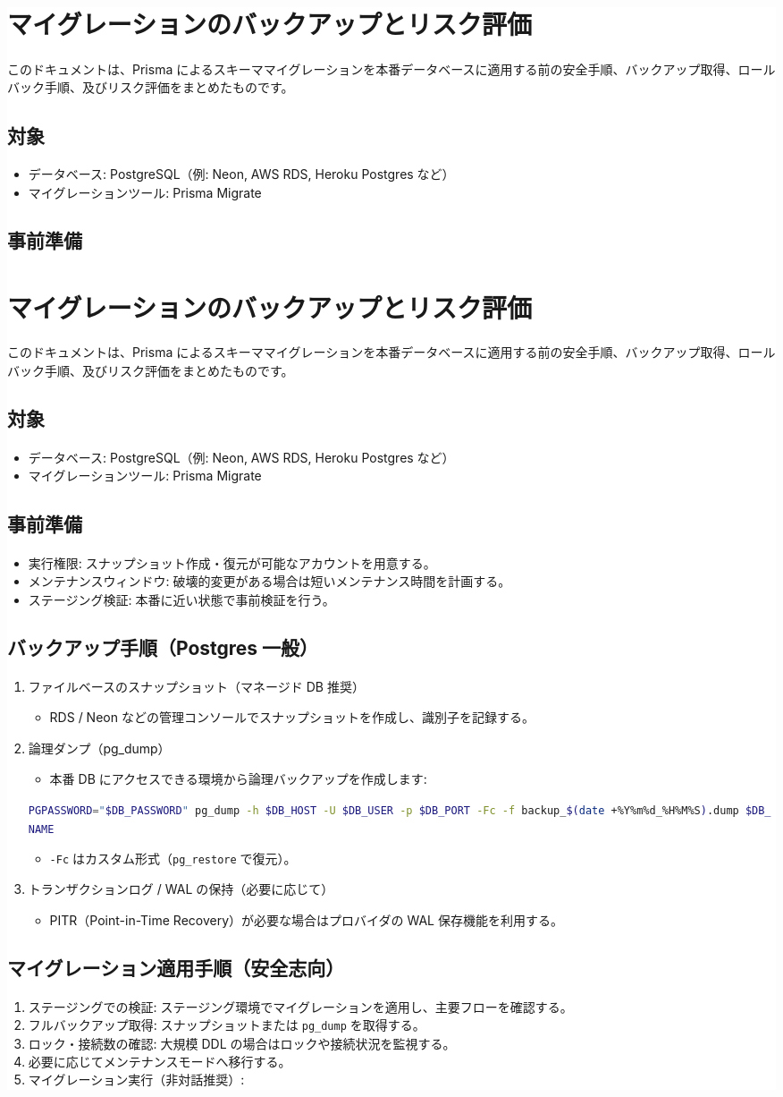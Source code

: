 # マイグレーションのバックアップとリスク評価

このドキュメントは、Prisma によるスキーママイグレーションを本番データベースに適用する前の安全手順、バックアップ取得、ロールバック手順、及びリスク評価をまとめたものです。

## 対象

- データベース: PostgreSQL（例: Neon, AWS RDS, Heroku Postgres など）
- マイグレーションツール: Prisma Migrate

## 事前準備

# マイグレーションのバックアップとリスク評価

このドキュメントは、Prisma によるスキーママイグレーションを本番データベースに適用する前の安全手順、バックアップ取得、ロールバック手順、及びリスク評価をまとめたものです。

## 対象

- データベース: PostgreSQL（例: Neon, AWS RDS, Heroku Postgres など）
- マイグレーションツール: Prisma Migrate

## 事前準備

- 実行権限: スナップショット作成・復元が可能なアカウントを用意する。
- メンテナンスウィンドウ: 破壊的変更がある場合は短いメンテナンス時間を計画する。
- ステージング検証: 本番に近い状態で事前検証を行う。

## バックアップ手順（Postgres 一般）

1. ファイルベースのスナップショット（マネージド DB 推奨）

   - RDS / Neon などの管理コンソールでスナップショットを作成し、識別子を記録する。

2. 論理ダンプ（pg_dump）

   - 本番 DB にアクセスできる環境から論理バックアップを作成します:

   ```bash
   PGPASSWORD="$DB_PASSWORD" pg_dump -h $DB_HOST -U $DB_USER -p $DB_PORT -Fc -f backup_$(date +%Y%m%d_%H%M%S).dump $DB_NAME
   ```

   - `-Fc` はカスタム形式（`pg_restore` で復元）。

3. トランザクションログ / WAL の保持（必要に応じて）

   - PITR（Point-in-Time Recovery）が必要な場合はプロバイダの WAL 保存機能を利用する。

## マイグレーション適用手順（安全志向）

1. ステージングでの検証: ステージング環境でマイグレーションを適用し、主要フローを確認する。
2. フルバックアップ取得: スナップショットまたは `pg_dump` を取得する。
3. ロック・接続数の確認: 大規模 DDL の場合はロックや接続状況を監視する。
4. 必要に応じてメンテナンスモードへ移行する。
5. マイグレーション実行（非対話推奨）:

